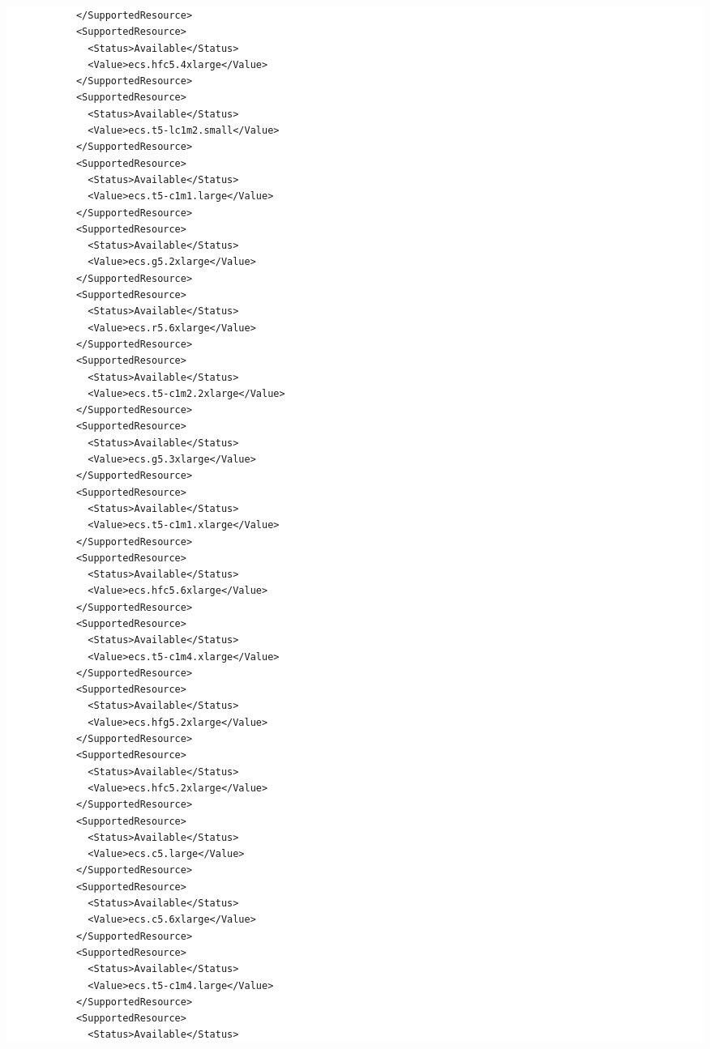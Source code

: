 ``` {#xml_return_success_demo}
            </SupportedResource>
            <SupportedResource>
              <Status>Available</Status>
              <Value>ecs.hfc5.4xlarge</Value>
            </SupportedResource>
            <SupportedResource>
              <Status>Available</Status>
              <Value>ecs.t5-lc1m2.small</Value>
            </SupportedResource>
            <SupportedResource>
              <Status>Available</Status>
              <Value>ecs.t5-c1m1.large</Value>
            </SupportedResource>
            <SupportedResource>
              <Status>Available</Status>
              <Value>ecs.g5.2xlarge</Value>
            </SupportedResource>
            <SupportedResource>
              <Status>Available</Status>
              <Value>ecs.r5.6xlarge</Value>
            </SupportedResource>
            <SupportedResource>
              <Status>Available</Status>
              <Value>ecs.t5-c1m2.2xlarge</Value>
            </SupportedResource>
            <SupportedResource>
              <Status>Available</Status>
              <Value>ecs.g5.3xlarge</Value>
            </SupportedResource>
            <SupportedResource>
              <Status>Available</Status>
              <Value>ecs.t5-c1m1.xlarge</Value>
            </SupportedResource>
            <SupportedResource>
              <Status>Available</Status>
              <Value>ecs.hfc5.6xlarge</Value>
            </SupportedResource>
            <SupportedResource>
              <Status>Available</Status>
              <Value>ecs.t5-c1m4.xlarge</Value>
            </SupportedResource>
            <SupportedResource>
              <Status>Available</Status>
              <Value>ecs.hfg5.2xlarge</Value>
            </SupportedResource>
            <SupportedResource>
              <Status>Available</Status>
              <Value>ecs.hfc5.2xlarge</Value>
            </SupportedResource>
            <SupportedResource>
              <Status>Available</Status>
              <Value>ecs.c5.large</Value>
            </SupportedResource>
            <SupportedResource>
              <Status>Available</Status>
              <Value>ecs.c5.6xlarge</Value>
            </SupportedResource>
            <SupportedResource>
              <Status>Available</Status>
              <Value>ecs.t5-c1m4.large</Value>
            </SupportedResource>
            <SupportedResource>
              <Status>Available</Status>
```